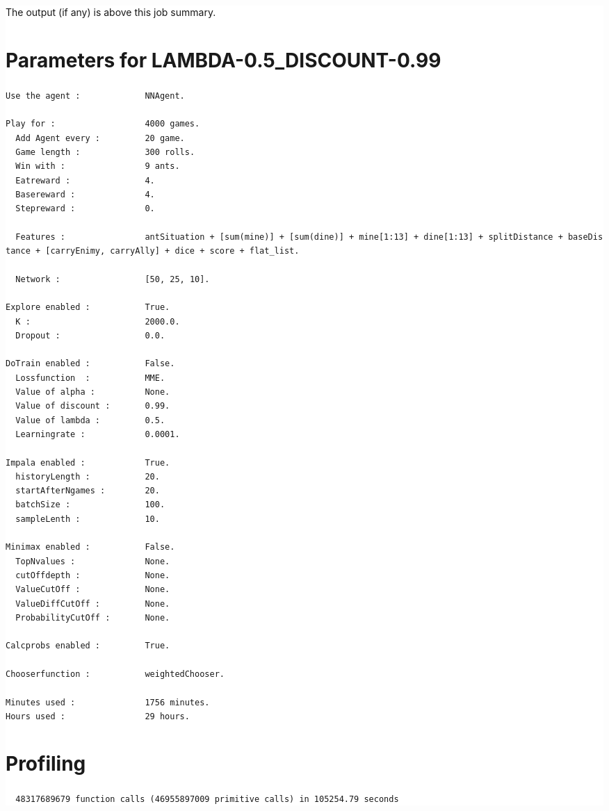 The output (if any) is above this job summary.

# Parameters for LAMBDA-0.5_DISCOUNT-0.99

    Use the agent :             NNAgent.

    Play for :                  4000 games.
      Add Agent every :         20 game.
      Game length :             300 rolls.
      Win with :                9 ants.
      Eatreward :               4.
      Basereward :              4.
      Stepreward :              0.

      Features :                antSituation + [sum(mine)] + [sum(dine)] + mine[1:13] + dine[1:13] + splitDistance + baseDistance + [carryEnimy, carryAlly] + dice + score + flat_list.

      Network :                 [50, 25, 10].

    Explore enabled :           True.
      K :                       2000.0.
      Dropout :                 0.0.

    DoTrain enabled :           False.
      Lossfunction  :           MME.
      Value of alpha :          None.
      Value of discount :       0.99.
      Value of lambda :         0.5.
      Learningrate :            0.0001.

    Impala enabled :            True.
      historyLength :           20.
      startAfterNgames :        20.
      batchSize :               100.
      sampleLenth :             10.

    Minimax enabled :           False.
      TopNvalues :              None.
      cutOffdepth :             None.
      ValueCutOff :             None.
      ValueDiffCutOff :         None.
      ProbabilityCutOff :       None.

    Calcprobs enabled :         True.

    Chooserfunction :           weightedChooser.

    Minutes used :              1756 minutes.
    Hours used :                29 hours.

# Profiling


      48317689679 function calls (46955897009 primitive calls) in 105254.79 seconds
